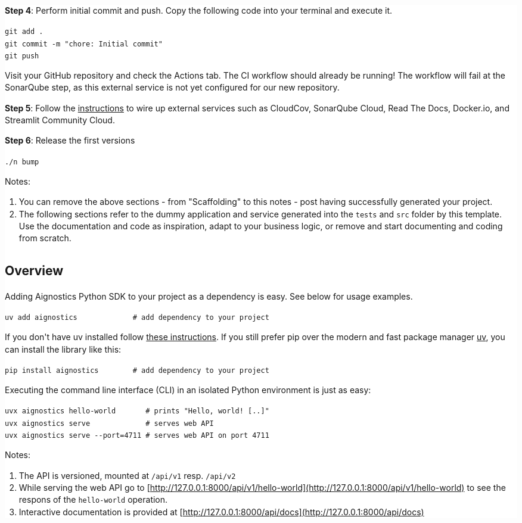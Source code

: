 **Step 4**: Perform initial commit and push. Copy the following code into your terminal and execute it.
```shell
git add .
git commit -m "chore: Initial commit"
git push
```

Visit your GitHub repository and check the Actions tab. The CI workflow should already be running! The workflow will fail at the SonarQube step, as this external service is not yet configured for our new repository.

**Step 5**: Follow the [instructions](SERVICE_CONNECTIONS.md) to wire up
external services such as CloudCov, SonarQube Cloud, Read The Docs, Docker.io, and Streamlit Community Cloud.

**Step 6**: Release the first versions
```shell
./n bump
```
Notes:
1. You can remove the above sections - from "Scaffolding" to this notes - post having successfully generated your project.
2. The following sections refer to the dummy application and service generated into the `tests` and `src` folder by this template.
   Use the documentation and code as inspiration, adapt to your business logic, or remove and start documenting and coding from scratch.


## Overview

Adding Aignostics Python SDK to your project as a dependency is easy. See below for usage examples.

```shell
uv add aignostics             # add dependency to your project
```

If you don't have uv installed follow [these instructions](https://docs.astral.sh/uv/getting-started/installation/). If you still prefer pip over the modern and fast package manager [uv](https://github.com/astral-sh/uv), you can install the library like this:


```shell
pip install aignostics        # add dependency to your project
```

Executing the command line interface (CLI) in an isolated Python environment is just as easy:

```shell
uvx aignostics hello-world       # prints "Hello, world! [..]"
uvx aignostics serve             # serves web API
uvx aignostics serve --port=4711 # serves web API on port 4711
```

Notes:
1. The API is versioned, mounted at `/api/v1` resp. `/api/v2`
2. While serving the web API go to [http://127.0.0.1:8000/api/v1/hello-world](http://127.0.0.1:8000/api/v1/hello-world) to see the respons of the `hello-world` operation.
3. Interactive documentation is provided at [http://127.0.0.1:8000/api/docs](http://127.0.0.1:8000/api/docs)


[//]: # (README.md generated from docs/partials/README_*.md)